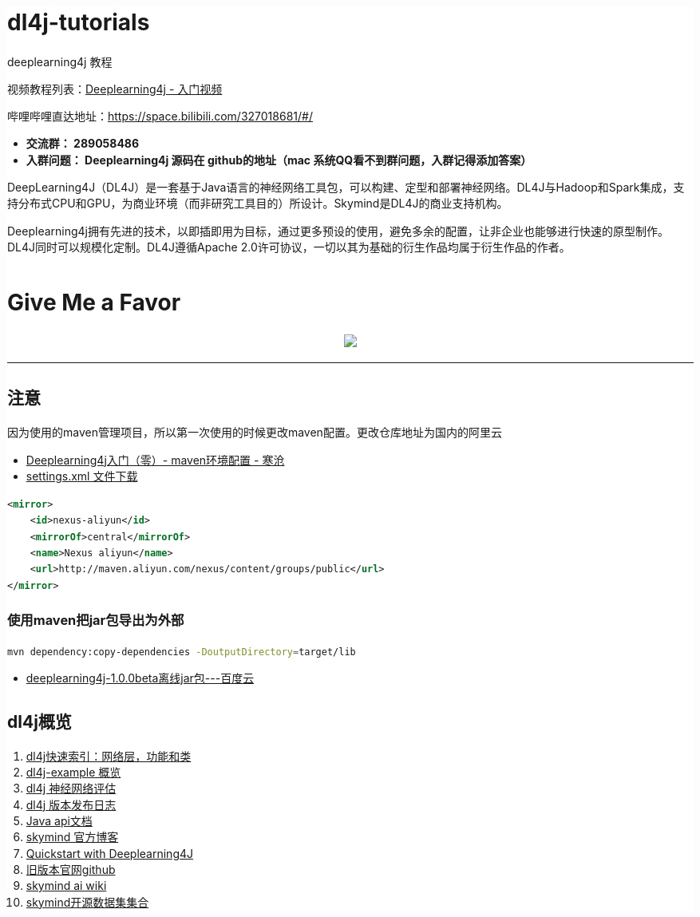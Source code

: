 # dl4j-tutorials

deeplearning4j 教程

视频教程列表：[Deeplearning4j - 入门视频](https://www.jianshu.com/p/566fc3db676b)

哔哩哔哩直达地址：https://space.bilibili.com/327018681/#/

 - **交流群： 289058486**
 - **入群问题： Deeplearning4j 源码在 github的地址（mac 系统QQ看不到群问题，入群记得添加答案）**

DeepLearning4J（DL4J）是一套基于Java语言的神经网络工具包，可以构建、定型和部署神经网络。DL4J与Hadoop和Spark集成，支持分布式CPU和GPU，为商业环境（而非研究工具目的）所设计。Skymind是DL4J的商业支持机构。

Deeplearning4j拥有先进的技术，以即插即用为目标，通过更多预设的使用，避免多余的配置，让非企业也能够进行快速的原型制作。DL4J同时可以规模化定制。DL4J遵循Apache 2.0许可协议，一切以其为基础的衍生作品均属于衍生作品的作者。

# Give Me a Favor

<center>
<img src="http://static.zybuluo.com/ZzzJoe/yflamvkjh2i7zn5qcp9wpj61/%E5%AF%92%E6%B2%A7.jpg" />
</center>

---

## 注意
因为使用的maven管理项目，所以第一次使用的时候更改maven配置。更改仓库地址为国内的阿里云

- [Deeplearning4j入门（零）- maven环境配置 - 寒沧](https://www.bilibili.com/video/av25768162)
- [settings.xml 文件下载](https://github.com/sjsdfg/dl4j-tutorials/blob/master/src/main/resources/setting/settings.xml)

```xml
<mirror>
	<id>nexus-aliyun</id>
	<mirrorOf>central</mirrorOf>
	<name>Nexus aliyun</name>
	<url>http://maven.aliyun.com/nexus/content/groups/public</url>
</mirror> 
```

### 使用maven把jar包导出为外部
```bash
mvn dependency:copy-dependencies -DoutputDirectory=target/lib
```

- [deeplearning4j-1.0.0beta离线jar包---百度云](https://pan.baidu.com/s/1pxuEmzypSvlguCftsMaZ3g)


## dl4j概览

1. [dl4j快速索引：网络层，功能和类](https://github.com/deeplearning4j/deeplearning4j-docs/blob/gh-pages/quickref.md)
2. [dl4j-example 概览](https://github.com/deeplearning4j/deeplearning4j-docs/blob/gh-pages/examples-tour.md)
3. [dl4j 神经网络评估](https://deeplearning4j.org/docs/latest/deeplearning4j-nn-evaluation)
4. [dl4j 版本发布日志](https://github.com/deeplearning4j/deeplearning4j-docs/blob/releasenotes_100a/releasenotes.md)
5. [Java api文档](https://deeplearning4j.org/api/v1.0.0-beta2/)
6. [skymind 官方博客](https://blog.skymind.ai/)
7. [Quickstart with Deeplearning4J](http://www.dubs.tech/guides/quickstart-with-dl4j/)
8. [旧版本官网github](https://github.com/deeplearning4j/deeplearning4j-docs/tree/gh-pages)
9. [skymind ai wiki](https://skymind.ai/wiki/)
10. [skymind开源数据集集合](https://skymind.ai/wiki/open-datasets)